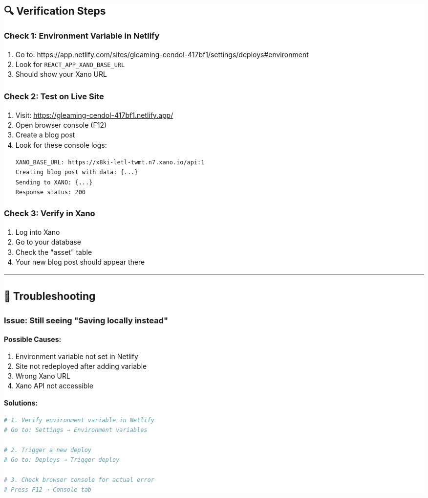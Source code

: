 
## 🔍 Verification Steps

### Check 1: Environment Variable in Netlify

1. Go to: https://app.netlify.com/sites/gleaming-cendol-417bf1/settings/deploys#environment
2. Look for `REACT_APP_XANO_BASE_URL`
3. Should show your Xano URL

### Check 2: Test on Live Site

1. Visit: https://gleaming-cendol-417bf1.netlify.app/
2. Open browser console (F12)
3. Create a blog post
4. Look for these console logs:
   ```
   XANO_BASE_URL: https://x8ki-letl-twmt.n7.xano.io/api:1
   Creating blog post with data: {...}
   Sending to XANO: {...}
   Response status: 200
   ```

### Check 3: Verify in Xano

1. Log into Xano
2. Go to your database
3. Check the "asset" table
4. Your new blog post should appear there

---

## 🐛 Troubleshooting

### Issue: Still seeing "Saving locally instead"

**Possible Causes:**
1. Environment variable not set in Netlify
2. Site not redeployed after adding variable
3. Wrong Xano URL
4. Xano API not accessible

**Solutions:**
```bash
# 1. Verify environment variable in Netlify
# Go to: Settings → Environment variables

# 2. Trigger a new deploy
# Go to: Deploys → Trigger deploy

# 3. Check browser console for actual error
# Press F12 → Console tab
```
